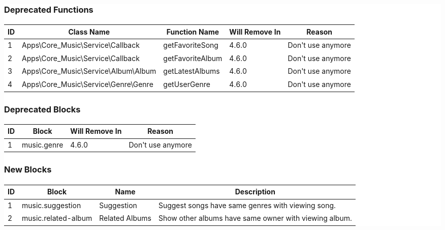 ### Deprecated Functions

| ID | Class Name | Function Name | Will Remove In | Reason |
| --- | -------- | ---- | ---- | ---- |
| 1 | Apps\Core_Music\Service\Callback | getFavoriteSong | 4.6.0 | Don't use anymore |
| 2 | Apps\Core_Music\Service\Callback | getFavoriteAlbum | 4.6.0 | Don't use anymore |
| 3 | Apps\Core_Music\Service\Album\Album | getLatestAlbums | 4.6.0 | Don't use anymore |
| 4 | Apps\Core_Music\Service\Genre\Genre | getUserGenre | 4.6.0 | Don't use anymore |

### Deprecated Blocks

| ID | Block | Will Remove In | Reason |
| --- | -------- | ---- | ---- |
| 1 | music.genre | 4.6.0 | Don't use anymore |

### New Blocks

| ID | Block | Name | Description |
| --- | -------- | ---- | ------------ |
| 1 | music.suggestion | Suggestion | Suggest songs have same genres with viewing song. |
| 2 | music.related-album | Related Albums | Show other albums have same owner with viewing album. |
